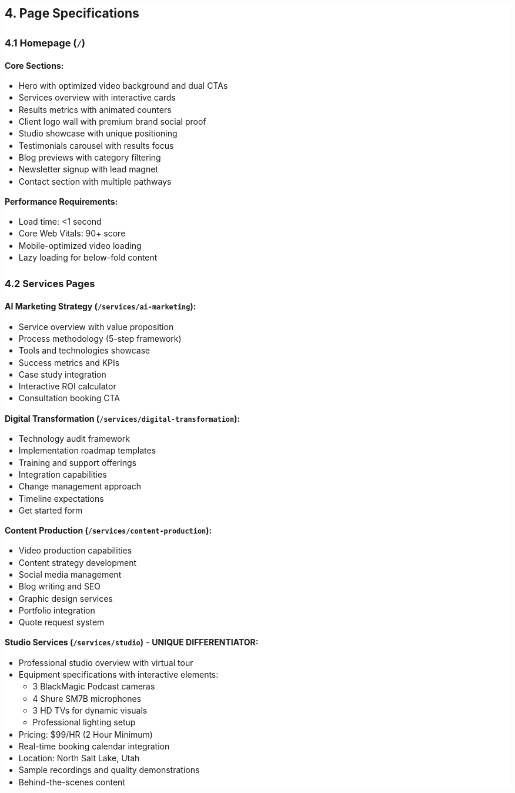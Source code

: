 
## 4. Page Specifications

### 4.1 Homepage (`/`)
**Core Sections:**
- Hero with optimized video background and dual CTAs
- Services overview with interactive cards
- Results metrics with animated counters
- Client logo wall with premium brand social proof
- Studio showcase with unique positioning
- Testimonials carousel with results focus
- Blog previews with category filtering
- Newsletter signup with lead magnet
- Contact section with multiple pathways

**Performance Requirements:**
- Load time: <1 second
- Core Web Vitals: 90+ score
- Mobile-optimized video loading
- Lazy loading for below-fold content

### 4.2 Services Pages

**AI Marketing Strategy (`/services/ai-marketing`):**
- Service overview with value proposition
- Process methodology (5-step framework)
- Tools and technologies showcase
- Success metrics and KPIs
- Case study integration
- Interactive ROI calculator
- Consultation booking CTA

**Digital Transformation (`/services/digital-transformation`):**
- Technology audit framework
- Implementation roadmap templates
- Training and support offerings
- Integration capabilities
- Change management approach
- Timeline expectations
- Get started form

**Content Production (`/services/content-production`):**
- Video production capabilities
- Content strategy development
- Social media management
- Blog writing and SEO
- Graphic design services
- Portfolio integration
- Quote request system

**Studio Services (`/services/studio`)** - **UNIQUE DIFFERENTIATOR:**
- Professional studio overview with virtual tour
- Equipment specifications with interactive elements:
  - 3 BlackMagic Podcast cameras
  - 4 Shure SM7B microphones
  - 3 HD TVs for dynamic visuals
  - Professional lighting setup
- Pricing: $99/HR (2 Hour Minimum)
- Real-time booking calendar integration
- Location: North Salt Lake, Utah
- Sample recordings and quality demonstrations
- Behind-the-scenes content
